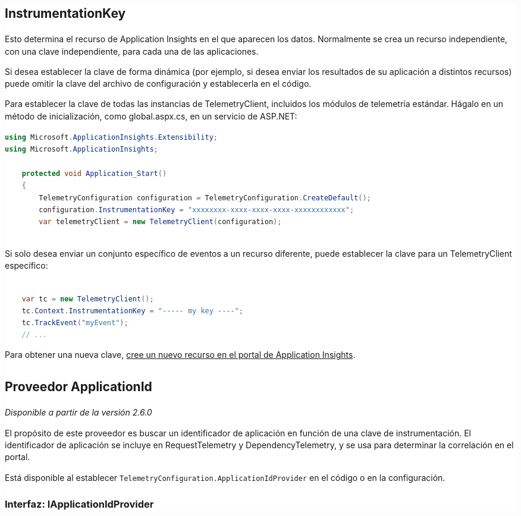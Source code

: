 ## <a name="instrumentationkey"></a>InstrumentationKey
Esto determina el recurso de Application Insights en el que aparecen los datos. Normalmente se crea un recurso independiente, con una clave independiente, para cada una de las aplicaciones.

Si desea establecer la clave de forma dinámica (por ejemplo, si desea enviar los resultados de su aplicación a distintos recursos) puede omitir la clave del archivo de configuración y establecerla en el código.

Para establecer la clave de todas las instancias de TelemetryClient, incluidos los módulos de telemetría estándar. Hágalo en un método de inicialización, como global.aspx.cs, en un servicio de ASP.NET:

```csharp
using Microsoft.ApplicationInsights.Extensibility;
using Microsoft.ApplicationInsights;

    protected void Application_Start()
    {
        TelemetryConfiguration configuration = TelemetryConfiguration.CreateDefault();
        configuration.InstrumentationKey = "xxxxxxxx-xxxx-xxxx-xxxx-xxxxxxxxxxxx";
        var telemetryClient = new TelemetryClient(configuration);
   
```

Si solo desea enviar un conjunto específico de eventos a un recurso diferente, puede establecer la clave para un TelemetryClient específico:

```csharp

    var tc = new TelemetryClient();
    tc.Context.InstrumentationKey = "----- my key ----";
    tc.TrackEvent("myEvent");
    // ...

```

Para obtener una nueva clave, [cree un nuevo recurso en el portal de Application Insights][new].



## <a name="applicationid-provider"></a>Proveedor ApplicationId

_Disponible a partir de la versión 2.6.0_

El propósito de este proveedor es buscar un identificador de aplicación en función de una clave de instrumentación. El identificador de aplicación se incluye en RequestTelemetry y DependencyTelemetry, y se usa para determinar la correlación en el portal.

Está disponible al establecer `TelemetryConfiguration.ApplicationIdProvider` en el código o en la configuración.

### <a name="interface-iapplicationidprovider"></a>Interfaz: IApplicationIdProvider


[api]: ./api-custom-events-metrics.md
[client]: ./javascript.md
[diagnostic]: ./diagnostic-search.md
[exceptions]: ./asp-net-exceptions.md
[netlogs]: ./asp-net-trace-logs.md
[new]: ./create-new-resource.md
[redfield]: ./monitor-performance-live-website-now.md
[start]: ./app-insights-overview.md